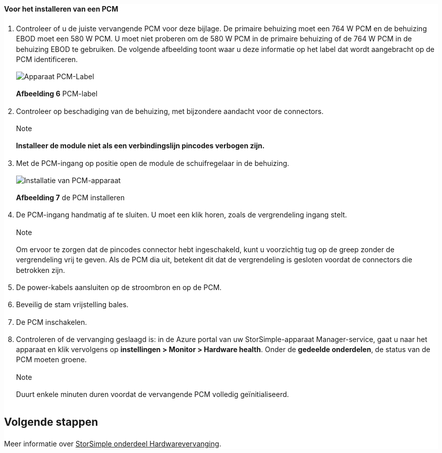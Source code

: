 #### <a name="to-install-a-pcm"></a>Voor het installeren van een PCM
1. Controleer of u de juiste vervangende PCM voor deze bijlage. De primaire behuizing moet een 764 W PCM en de behuizing EBOD moet een 580 W PCM. U moet niet proberen om de 580 W PCM in de primaire behuizing of de 764 W PCM in de behuizing EBOD te gebruiken. De volgende afbeelding toont waar u deze informatie op het label dat wordt aangebracht op de PCM identificeren.
   
    ![Apparaat PCM-Label](./media/storsimple-power-cooling-module-replacement/IC740973.png)
   
    **Afbeelding 6** PCM-label
2. Controleer op beschadiging van de behuizing, met bijzondere aandacht voor de connectors. 
   
   > [!NOTE]
   > **Installeer de module niet als een verbindingslijn pincodes verbogen zijn.**
   > 
   > 
3. Met de PCM-ingang op positie open de module de schuifregelaar in de behuizing.
   
    ![Installatie van PCM-apparaat](./media/storsimple-power-cooling-module-replacement/IC740975.png)
   
    **Afbeelding 7** de PCM installeren
4. De PCM-ingang handmatig af te sluiten. U moet een klik horen, zoals de vergrendeling ingang stelt.
   
   > [!NOTE]
   > Om ervoor te zorgen dat de pincodes connector hebt ingeschakeld, kunt u voorzichtig tug op de greep zonder de vergrendeling vrij te geven. Als de PCM dia uit, betekent dit dat de vergrendeling is gesloten voordat de connectors die betrokken zijn.
   
5. De power-kabels aansluiten op de stroombron en op de PCM.
6. Beveilig de stam vrijstelling bales.
7. De PCM inschakelen.
8. Controleren of de vervanging geslaagd is: in de Azure portal van uw StorSimple-apparaat Manager-service, gaat u naar het apparaat en klik vervolgens op **instellingen > Monitor > Hardware health**. Onder de **gedeelde onderdelen**, de status van de PCM moeten groene.
   
   > [!NOTE]
   > Duurt enkele minuten duren voordat de vervangende PCM volledig geïnitialiseerd.

## <a name="next-steps"></a>Volgende stappen
Meer informatie over [StorSimple onderdeel Hardwarevervanging](storsimple-8000-hardware-component-replacement.md).

